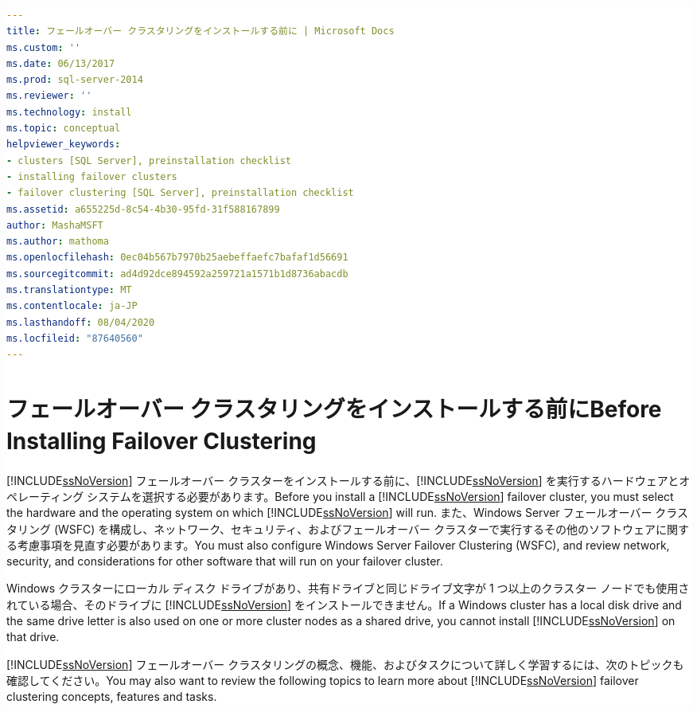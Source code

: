 ```yaml
---
title: フェールオーバー クラスタリングをインストールする前に | Microsoft Docs
ms.custom: ''
ms.date: 06/13/2017
ms.prod: sql-server-2014
ms.reviewer: ''
ms.technology: install
ms.topic: conceptual
helpviewer_keywords:
- clusters [SQL Server], preinstallation checklist
- installing failover clusters
- failover clustering [SQL Server], preinstallation checklist
ms.assetid: a655225d-8c54-4b30-95fd-31f588167899
author: MashaMSFT
ms.author: mathoma
ms.openlocfilehash: 0ec04b567b7970b25aebeffaefc7bafaf1d56691
ms.sourcegitcommit: ad4d92dce894592a259721a1571b1d8736abacdb
ms.translationtype: MT
ms.contentlocale: ja-JP
ms.lasthandoff: 08/04/2020
ms.locfileid: "87640560"
---
```

# <a name="before-installing-failover-clustering"></a><span data-ttu-id="52363-102">フェールオーバー クラスタリングをインストールする前に</span><span class="sxs-lookup"><span data-stu-id="52363-102">Before Installing Failover Clustering</span></span>
  <span data-ttu-id="52363-103">[!INCLUDE[ssNoVersion](../../../includes/ssnoversion-md.md)] フェールオーバー クラスターをインストールする前に、[!INCLUDE[ssNoVersion](../../../includes/ssnoversion-md.md)] を実行するハードウェアとオペレーティング システムを選択する必要があります。</span><span class="sxs-lookup"><span data-stu-id="52363-103">Before you install a [!INCLUDE[ssNoVersion](../../../includes/ssnoversion-md.md)] failover cluster, you must select the hardware and the operating system on which [!INCLUDE[ssNoVersion](../../../includes/ssnoversion-md.md)] will run.</span></span> <span data-ttu-id="52363-104">また、Windows Server フェールオーバー クラスタリング (WSFC) を構成し、ネットワーク、セキュリティ、およびフェールオーバー クラスターで実行するその他のソフトウェアに関する考慮事項を見直す必要があります。</span><span class="sxs-lookup"><span data-stu-id="52363-104">You must also configure Windows Server Failover Clustering (WSFC), and review network, security, and considerations for other software that will run on your failover cluster.</span></span>  
  
 <span data-ttu-id="52363-105">Windows クラスターにローカル ディスク ドライブがあり、共有ドライブと同じドライブ文字が 1 つ以上のクラスター ノードでも使用されている場合、そのドライブに [!INCLUDE[ssNoVersion](../../../includes/ssnoversion-md.md)] をインストールできません。</span><span class="sxs-lookup"><span data-stu-id="52363-105">If a Windows cluster has a local disk drive and the same drive letter is also used on one or more cluster nodes as a shared drive, you cannot install [!INCLUDE[ssNoVersion](../../../includes/ssnoversion-md.md)] on that drive.</span></span>  
  
 <span data-ttu-id="52363-106">[!INCLUDE[ssNoVersion](../../../includes/ssnoversion-md.md)] フェールオーバー クラスタリングの概念、機能、およびタスクについて詳しく学習するには、次のトピックも確認してください。</span><span class="sxs-lookup"><span data-stu-id="52363-106">You may also want to review the following topics to learn more about [!INCLUDE[ssNoVersion](../../../includes/ssnoversion-md.md)] failover clustering concepts, features and tasks.</span></span>  
  